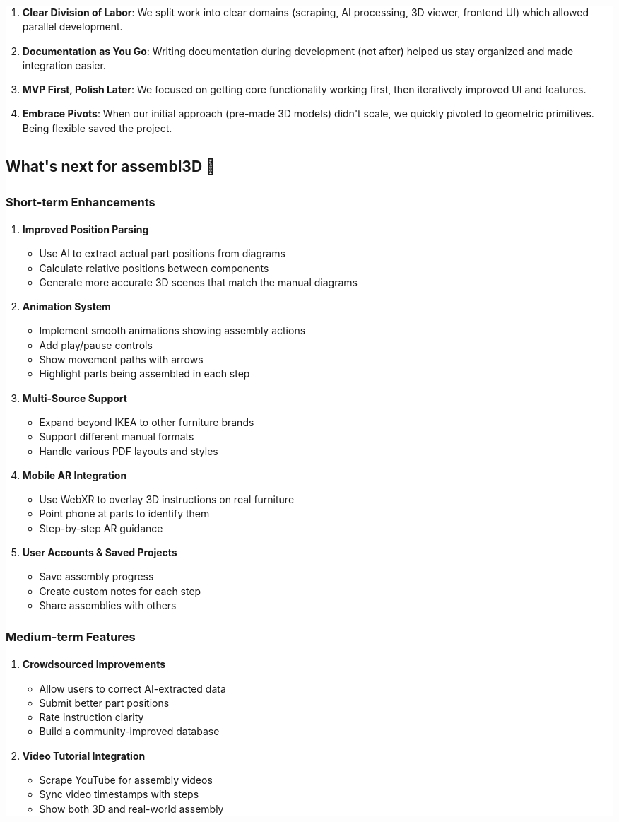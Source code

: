 1. **Clear Division of Labor**: We split work into clear domains (scraping, AI processing, 3D viewer, frontend UI) which allowed parallel development.

2. **Documentation as You Go**: Writing documentation during development (not after) helped us stay organized and made integration easier.

3. **MVP First, Polish Later**: We focused on getting core functionality working first, then iteratively improved UI and features.

4. **Embrace Pivots**: When our initial approach (pre-made 3D models) didn't scale, we quickly pivoted to geometric primitives. Being flexible saved the project.

## What's next for assembl3D 🚀

### Short-term Enhancements

1. **Improved Position Parsing**
   - Use AI to extract actual part positions from diagrams
   - Calculate relative positions between components
   - Generate more accurate 3D scenes that match the manual diagrams

2. **Animation System**
   - Implement smooth animations showing assembly actions
   - Add play/pause controls
   - Show movement paths with arrows
   - Highlight parts being assembled in each step

3. **Multi-Source Support**
   - Expand beyond IKEA to other furniture brands
   - Support different manual formats
   - Handle various PDF layouts and styles

4. **Mobile AR Integration**
   - Use WebXR to overlay 3D instructions on real furniture
   - Point phone at parts to identify them
   - Step-by-step AR guidance

5. **User Accounts & Saved Projects**
   - Save assembly progress
   - Create custom notes for each step
   - Share assemblies with others

### Medium-term Features

1. **Crowdsourced Improvements**
   - Allow users to correct AI-extracted data
   - Submit better part positions
   - Rate instruction clarity
   - Build a community-improved database

2. **Video Tutorial Integration**
   - Scrape YouTube for assembly videos
   - Sync video timestamps with steps
   - Show both 3D and real-world assembly
